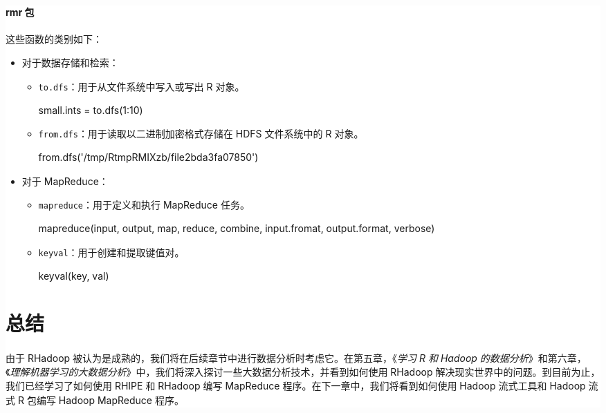 #### rmr 包

这些函数的类别如下：

+   对于数据存储和检索：

    +   `to.dfs`：用于从文件系统中写入或写出 R 对象。

        small.ints = to.dfs(1:10)

    +   `from.dfs`：用于读取以二进制加密格式存储在 HDFS 文件系统中的 R 对象。

        from.dfs('/tmp/RtmpRMIXzb/file2bda3fa07850')

+   对于 MapReduce：

    +   `mapreduce`：用于定义和执行 MapReduce 任务。

        mapreduce(input, output, map, reduce, combine, input.fromat, output.format, verbose)

    +   `keyval`：用于创建和提取键值对。

        keyval(key, val)

# 总结

由于 RHadoop 被认为是成熟的，我们将在后续章节中进行数据分析时考虑它。在第五章，《*学习 R 和 Hadoop 的数据分析*》和第六章，《*理解机器学习的大数据分析*》中，我们将深入探讨一些大数据分析技术，并看到如何使用 RHadoop 解决现实世界中的问题。到目前为止，我们已经学习了如何使用 RHIPE 和 RHadoop 编写 MapReduce 程序。在下一章中，我们将看到如何使用 Hadoop 流式工具和 Hadoop 流式 R 包编写 Hadoop MapReduce 程序。
